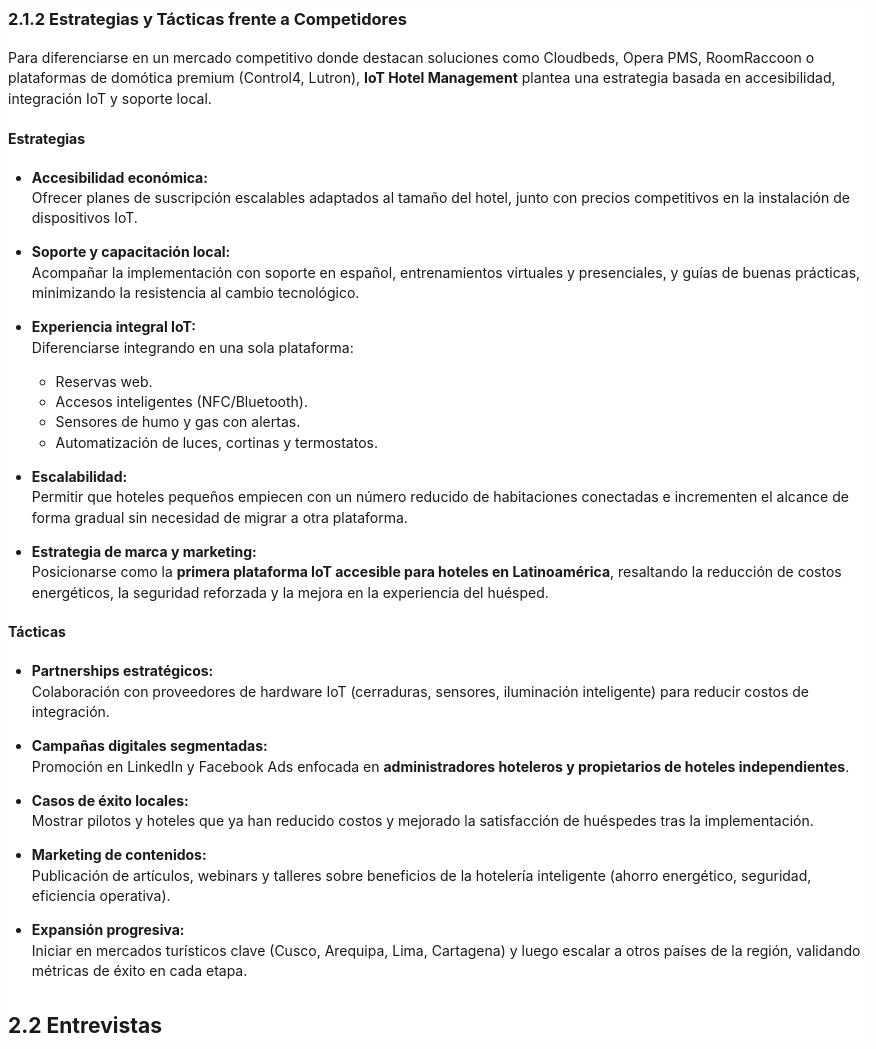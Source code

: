 ### 2.1.2 Estrategias y Tácticas frente a Competidores

Para diferenciarse en un mercado competitivo donde destacan soluciones como Cloudbeds, Opera PMS, RoomRaccoon o plataformas de domótica premium (Control4, Lutron), **IoT Hotel Management** plantea una estrategia basada en accesibilidad, integración IoT y soporte local.

#### Estrategias
- **Accesibilidad económica:**  
  Ofrecer planes de suscripción escalables adaptados al tamaño del hotel, junto con precios competitivos en la instalación de dispositivos IoT.

- **Soporte y capacitación local:**  
  Acompañar la implementación con soporte en español, entrenamientos virtuales y presenciales, y guías de buenas prácticas, minimizando la resistencia al cambio tecnológico.

- **Experiencia integral IoT:**  
  Diferenciarse integrando en una sola plataforma:
    - Reservas web.
    - Accesos inteligentes (NFC/Bluetooth).
    - Sensores de humo y gas con alertas.
    - Automatización de luces, cortinas y termostatos.

- **Escalabilidad:**  
  Permitir que hoteles pequeños empiecen con un número reducido de habitaciones conectadas e incrementen el alcance de forma gradual sin necesidad de migrar a otra plataforma.

- **Estrategia de marca y marketing:**  
  Posicionarse como la **primera plataforma IoT accesible para hoteles en Latinoamérica**, resaltando la reducción de costos energéticos, la seguridad reforzada y la mejora en la experiencia del huésped.

#### Tácticas
- **Partnerships estratégicos:**  
  Colaboración con proveedores de hardware IoT (cerraduras, sensores, iluminación inteligente) para reducir costos de integración.

- **Campañas digitales segmentadas:**  
  Promoción en LinkedIn y Facebook Ads enfocada en **administradores hoteleros y propietarios de hoteles independientes**.

- **Casos de éxito locales:**  
  Mostrar pilotos y hoteles que ya han reducido costos y mejorado la satisfacción de huéspedes tras la implementación.

- **Marketing de contenidos:**  
  Publicación de artículos, webinars y talleres sobre beneficios de la hotelería inteligente (ahorro energético, seguridad, eficiencia operativa).

- **Expansión progresiva:**  
  Iniciar en mercados turísticos clave (Cusco, Arequipa, Lima, Cartagena) y luego escalar a otros países de la región, validando métricas de éxito en cada etapa.

## 2.2 Entrevistas
